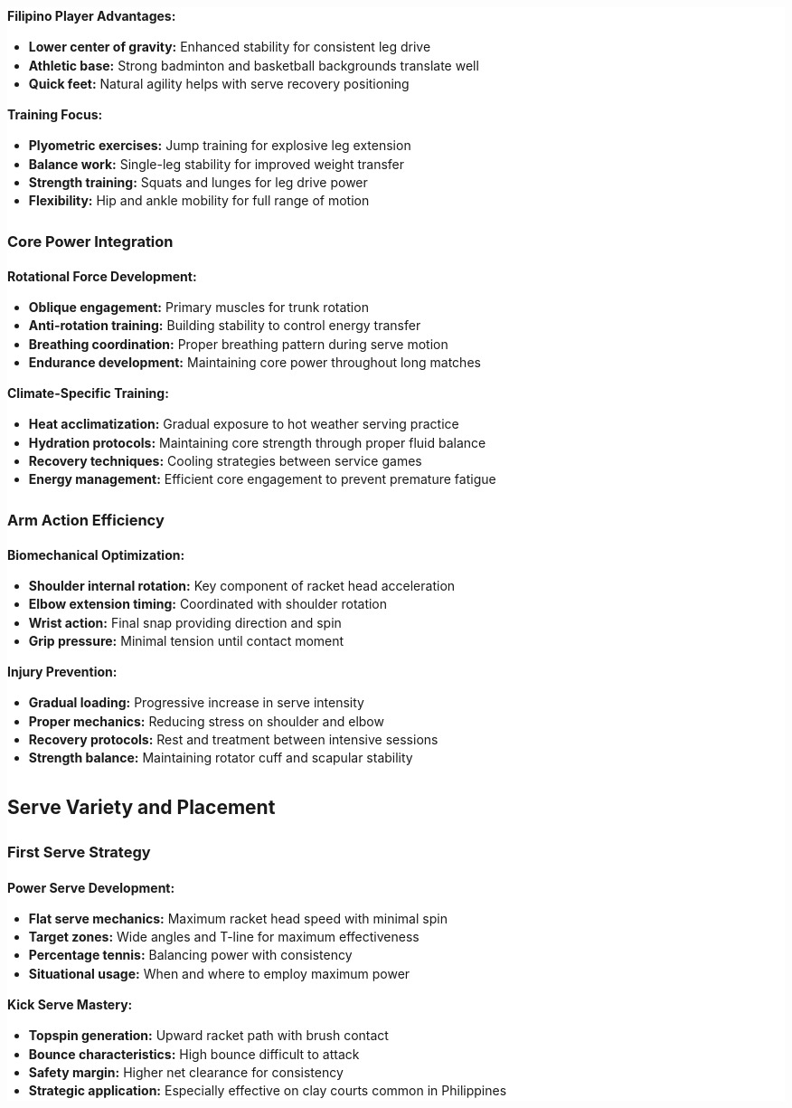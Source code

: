 **Filipino Player Advantages:**
- **Lower center of gravity:** Enhanced stability for consistent leg drive
- **Athletic base:** Strong badminton and basketball backgrounds translate well
- **Quick feet:** Natural agility helps with serve recovery positioning

**Training Focus:**
- **Plyometric exercises:** Jump training for explosive leg extension
- **Balance work:** Single-leg stability for improved weight transfer
- **Strength training:** Squats and lunges for leg drive power
- **Flexibility:** Hip and ankle mobility for full range of motion

### Core Power Integration

**Rotational Force Development:**
- **Oblique engagement:** Primary muscles for trunk rotation
- **Anti-rotation training:** Building stability to control energy transfer
- **Breathing coordination:** Proper breathing pattern during serve motion
- **Endurance development:** Maintaining core power throughout long matches

**Climate-Specific Training:**
- **Heat acclimatization:** Gradual exposure to hot weather serving practice
- **Hydration protocols:** Maintaining core strength through proper fluid balance
- **Recovery techniques:** Cooling strategies between service games
- **Energy management:** Efficient core engagement to prevent premature fatigue

### Arm Action Efficiency

**Biomechanical Optimization:**
- **Shoulder internal rotation:** Key component of racket head acceleration
- **Elbow extension timing:** Coordinated with shoulder rotation
- **Wrist action:** Final snap providing direction and spin
- **Grip pressure:** Minimal tension until contact moment

**Injury Prevention:**
- **Gradual loading:** Progressive increase in serve intensity
- **Proper mechanics:** Reducing stress on shoulder and elbow
- **Recovery protocols:** Rest and treatment between intensive sessions
- **Strength balance:** Maintaining rotator cuff and scapular stability

## Serve Variety and Placement

### First Serve Strategy

**Power Serve Development:**
- **Flat serve mechanics:** Maximum racket head speed with minimal spin
- **Target zones:** Wide angles and T-line for maximum effectiveness
- **Percentage tennis:** Balancing power with consistency
- **Situational usage:** When and where to employ maximum power

**Kick Serve Mastery:**
- **Topspin generation:** Upward racket path with brush contact
- **Bounce characteristics:** High bounce difficult to attack
- **Safety margin:** Higher net clearance for consistency
- **Strategic application:** Especially effective on clay courts common in Philippines
